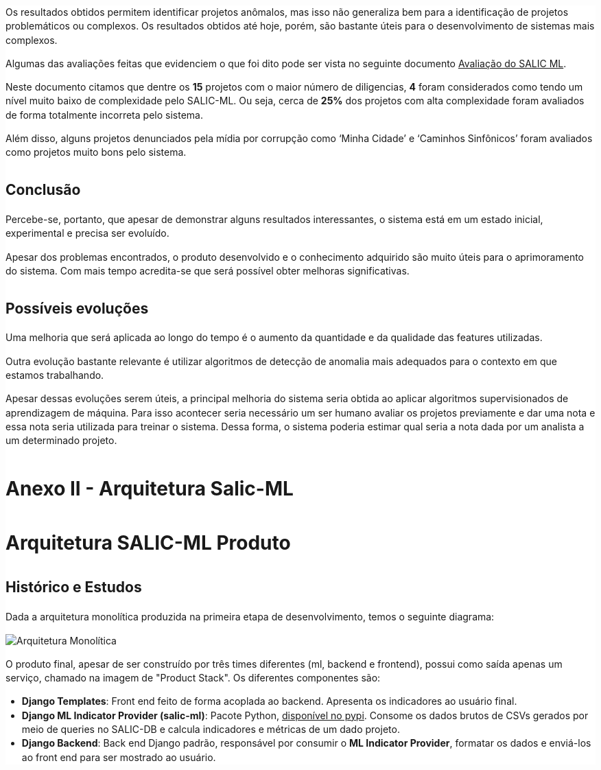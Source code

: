 Os resultados obtidos permitem identificar projetos anômalos, mas isso não generaliza bem para a identificação de projetos problemáticos ou complexos. Os resultados obtidos até hoje, porém, são bastante úteis para o desenvolvimento de sistemas mais complexos.

Algumas das avaliações feitas que evidenciem o que foi dito pode ser vista no seguinte documento [Avaliação do SALIC ML](https://github.com/lappis-unb/salic-ml/wiki/Avaliação-do-SALIC-ML).

Neste documento citamos que dentre os **15** projetos com o maior número de diligencias, **4** foram considerados como tendo um nível muito baixo de complexidade pelo SALIC-ML. Ou seja, cerca de **25%** dos projetos com alta complexidade foram avaliados de forma totalmente incorreta pelo sistema.

Além disso, alguns projetos denunciados pela mídia por corrupção como ‘Minha Cidade’ e ‘Caminhos Sinfônicos’ foram avaliados como projetos muito bons pelo sistema.

## Conclusão

Percebe-se, portanto, que apesar de demonstrar alguns resultados interessantes, o sistema está em um estado inicial, experimental e precisa ser evoluído.

Apesar dos problemas encontrados, o produto desenvolvido e o conhecimento adquirido são muito úteis para o aprimoramento do sistema. Com mais tempo acredita-se que será possível obter melhoras significativas.


## Possíveis evoluções

Uma melhoria que será aplicada ao longo do tempo é o aumento da quantidade e da qualidade das features utilizadas.

Outra evolução bastante relevante é utilizar algoritmos de detecção de anomalia mais adequados para o contexto em que estamos trabalhando.

Apesar dessas evoluções serem úteis, a principal melhoria do sistema seria obtida ao aplicar algoritmos supervisionados de aprendizagem de máquina. Para isso acontecer seria necessário um ser humano avaliar os projetos previamente e dar uma nota e essa nota seria utilizada para treinar o sistema. Dessa forma, o sistema poderia estimar qual seria a nota dada por um analista a um determinado projeto.

# Anexo II - Arquitetura Salic-ML

# Arquitetura SALIC-ML Produto

## Histórico e Estudos
Dada a arquitetura monolítica produzida na primeira etapa de desenvolvimento, temos o seguinte diagrama:

![Arquitetura Monolítica](https://github.com/lappis-unb/salic-ml/blob/master/reports/figures/arq_monolitica.jpg?raw=true)

O produto final, apesar de ser construído por três times diferentes (ml, backend e frontend), possui como saída apenas um serviço, chamado na imagem de "Product Stack". Os diferentes componentes são:

- **Django Templates**: Front end feito de forma acoplada ao backend. Apresenta os indicadores ao usuário final.
- **Django ML Indicator Provider (salic-ml)**: Pacote Python, [disponível no pypi](https://pypi.org/project/salic-ml/0.0.6/). Consome os dados brutos de CSVs gerados por meio de queries no SALIC-DB e calcula indicadores e métricas de um dado projeto.
- **Django Backend**: Back end Django padrão, responsável por consumir o **ML Indicator Provider**, formatar os dados e enviá-los ao front end para ser mostrado ao usuário.
